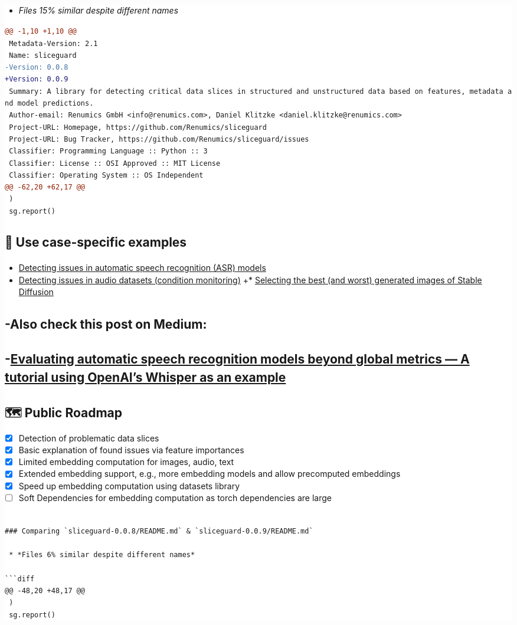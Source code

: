  * *Files 15% similar despite different names*

```diff
@@ -1,10 +1,10 @@
 Metadata-Version: 2.1
 Name: sliceguard
-Version: 0.0.8
+Version: 0.0.9
 Summary: A library for detecting critical data slices in structured and unstructured data based on features, metadata and model predictions.
 Author-email: Renumics GmbH <info@renumics.com>, Daniel Klitzke <daniel.klitzke@renumics.com>
 Project-URL: Homepage, https://github.com/Renumics/sliceguard
 Project-URL: Bug Tracker, https://github.com/Renumics/sliceguard/issues
 Classifier: Programming Language :: Python :: 3
 Classifier: License :: OSI Approved :: MIT License
 Classifier: Operating System :: OS Independent
@@ -62,20 +62,17 @@
 )
 sg.report()
 ```
 
 ## 🔧 Use case-specific examples
 * [Detecting issues in automatic speech recognition (ASR) models](examples/audio_issues_commonvoice_whisper.ipynb)
 * [Detecting issues in audio datasets (condition monitoring)](examples/audio_issues_condition_monitoring_dcase.ipynb)
+* [Selecting the best (and worst) generated images of Stable Diffusion](examples/stable_diffusion_evaluation.ipynb)
 
 
-Also check this post on Medium:
-
-[Evaluating automatic speech recognition models beyond global metrics — A tutorial using OpenAI’s Whisper as an example](https://medium.com/@daniel-klitzke/evaluating-automatic-speech-recognition-models-beyond-global-metrics-a-tutorial-using-openais-54b63c4dadbd)
-
 ## 🗺️ Public Roadmap
 - [x] Detection of problematic data slices
 - [x] Basic explanation of found issues via feature importances
 - [x] Limited embedding computation for images, audio, text
 - [x] Extended embedding support, e.g., more embedding models and allow precomputed embeddings
 - [x] Speed up embedding computation using datasets library
 - [ ] Soft Dependencies for embedding computation as torch dependencies are large
```

### Comparing `sliceguard-0.0.8/README.md` & `sliceguard-0.0.9/README.md`

 * *Files 6% similar despite different names*

```diff
@@ -48,20 +48,17 @@
 )
 sg.report()
 ```
 